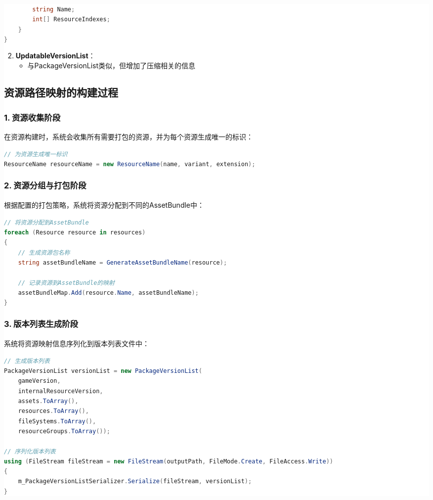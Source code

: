    ```csharp
           string Name;
           int[] ResourceIndexes;
       }
   }
   ```

2. **UpdatableVersionList**：
   - 与PackageVersionList类似，但增加了压缩相关的信息

## 资源路径映射的构建过程

### 1. 资源收集阶段

在资源构建时，系统会收集所有需要打包的资源，并为每个资源生成唯一的标识：

```csharp
// 为资源生成唯一标识
ResourceName resourceName = new ResourceName(name, variant, extension);
```

### 2. 资源分组与打包阶段

根据配置的打包策略，系统将资源分配到不同的AssetBundle中：

```csharp
// 将资源分配到AssetBundle
foreach (Resource resource in resources)
{
    // 生成资源包名称
    string assetBundleName = GenerateAssetBundleName(resource);
    
    // 记录资源到AssetBundle的映射
    assetBundleMap.Add(resource.Name, assetBundleName);
}
```

### 3. 版本列表生成阶段

系统将资源映射信息序列化到版本列表文件中：

```csharp
// 生成版本列表
PackageVersionList versionList = new PackageVersionList(
    gameVersion,
    internalResourceVersion,
    assets.ToArray(),
    resources.ToArray(),
    fileSystems.ToArray(),
    resourceGroups.ToArray());

// 序列化版本列表
using (FileStream fileStream = new FileStream(outputPath, FileMode.Create, FileAccess.Write))
{
    m_PackageVersionListSerializer.Serialize(fileStream, versionList);
}
```
